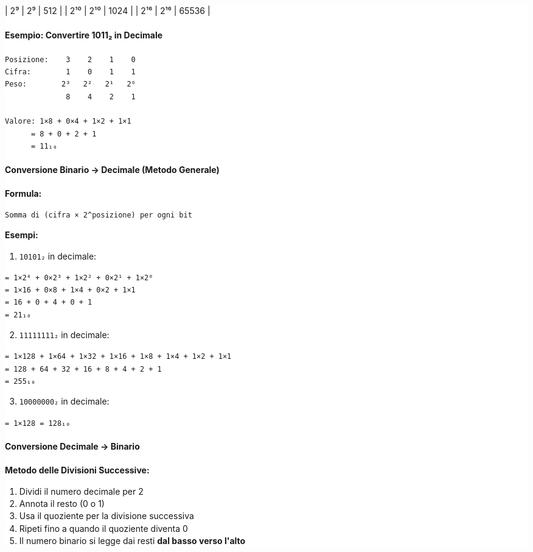 | 2⁹ | 2⁹ | 512 |
| 2¹⁰ | 2¹⁰ | 1024 |
| 2¹⁶ | 2¹⁶ | 65536 |

#### Esempio: Convertire 1011₂ in Decimale

```
Posizione:    3    2    1    0
Cifra:        1    0    1    1
Peso:        2³   2²   2¹   2⁰
              8    4    2    1

Valore: 1×8 + 0×4 + 1×2 + 1×1
      = 8 + 0 + 2 + 1
      = 11₁₀
```

#### Conversione Binario → Decimale (Metodo Generale)

**Formula:**
```
Somma di (cifra × 2^posizione) per ogni bit
```

**Esempi:**

1. `10101₂` in decimale:
```
= 1×2⁴ + 0×2³ + 1×2² + 0×2¹ + 1×2⁰
= 1×16 + 0×8 + 1×4 + 0×2 + 1×1
= 16 + 0 + 4 + 0 + 1
= 21₁₀
```

2. `11111111₂` in decimale:
```
= 1×128 + 1×64 + 1×32 + 1×16 + 1×8 + 1×4 + 1×2 + 1×1
= 128 + 64 + 32 + 16 + 8 + 4 + 2 + 1
= 255₁₀
```

3. `10000000₂` in decimale:
```
= 1×128 = 128₁₀
```

#### Conversione Decimale → Binario

**Metodo delle Divisioni Successive:**

1. Dividi il numero decimale per 2
2. Annota il resto (0 o 1)
3. Usa il quoziente per la divisione successiva
4. Ripeti fino a quando il quoziente diventa 0
5. Il numero binario si legge dai resti **dal basso verso l'alto**
